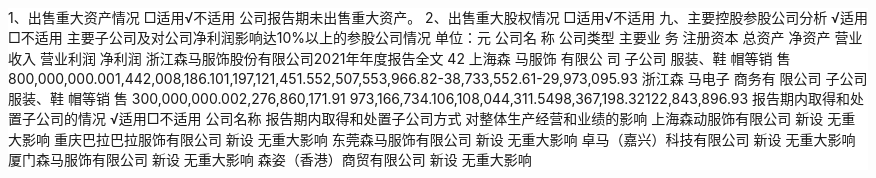 1、出售重大资产情况
□适用√不适用
公司报告期未出售重大资产。
2、出售重大股权情况
□适用√不适用
九、主要控股参股公司分析
√适用□不适用
主要子公司及对公司净利润影响达10%以上的参股公司情况
单位：元
公司名
称
公司类型
主要业
务
注册资本
总资产
净资产
营业收入
营业利润
净利润
浙江森马服饰股份有限公司2021年年度报告全文
42
上海森
马服饰
有限公
司
子公司
服装、鞋
帽等销
售
800,000,000.001,442,008,186.101,197,121,451.552,507,553,966.82-38,733,552.61-29,973,095.93
浙江森
马电子
商务有
限公司
子公司
服装、鞋
帽等销
售
300,000,000.002,276,860,171.91
973,166,734.106,108,044,311.5498,367,198.32122,843,896.93
报告期内取得和处置子公司的情况
√适用□不适用
公司名称
报告期内取得和处置子公司方式
对整体生产经营和业绩的影响
上海森动服饰有限公司
新设
无重大影响
重庆巴拉巴拉服饰有限公司
新设
无重大影响
东莞森马服饰有限公司
新设
无重大影响
卓马（嘉兴）科技有限公司
新设
无重大影响
厦门森马服饰有限公司
新设
无重大影响
森姿（香港）商贸有限公司
新设
无重大影响